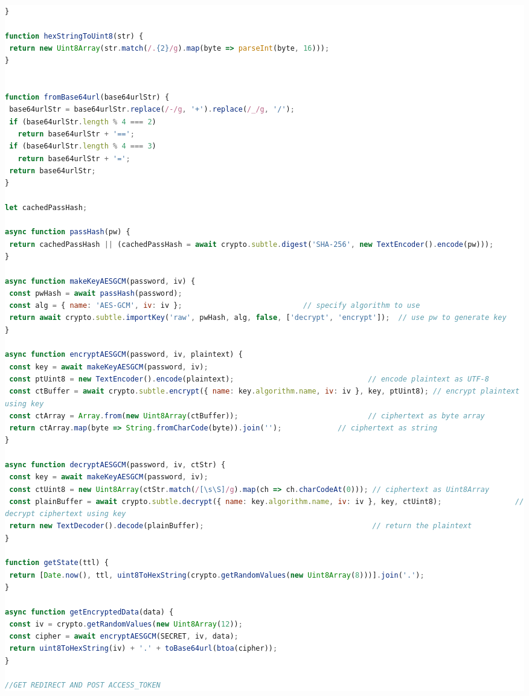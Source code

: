  ```javascript
}

function hexStringToUint8(str) {
  return new Uint8Array(str.match(/.{2}/g).map(byte => parseInt(byte, 16)));
}


function fromBase64url(base64urlStr) {
  base64urlStr = base64urlStr.replace(/-/g, '+').replace(/_/g, '/');
  if (base64urlStr.length % 4 === 2)
    return base64urlStr + '==';
  if (base64urlStr.length % 4 === 3)
    return base64urlStr + '=';
  return base64urlStr;
}

let cachedPassHash;

async function passHash(pw) {
  return cachedPassHash || (cachedPassHash = await crypto.subtle.digest('SHA-256', new TextEncoder().encode(pw)));
}

async function makeKeyAESGCM(password, iv) {
  const pwHash = await passHash(password);
  const alg = { name: 'AES-GCM', iv: iv };                            // specify algorithm to use
  return await crypto.subtle.importKey('raw', pwHash, alg, false, ['decrypt', 'encrypt']);  // use pw to generate key
}

async function encryptAESGCM(password, iv, plaintext) {
  const key = await makeKeyAESGCM(password, iv);
  const ptUint8 = new TextEncoder().encode(plaintext);                               // encode plaintext as UTF-8
  const ctBuffer = await crypto.subtle.encrypt({ name: key.algorithm.name, iv: iv }, key, ptUint8); // encrypt plaintext using key
  const ctArray = Array.from(new Uint8Array(ctBuffer));                              // ciphertext as byte array
  return ctArray.map(byte => String.fromCharCode(byte)).join('');             // ciphertext as string
}

async function decryptAESGCM(password, iv, ctStr) {
  const key = await makeKeyAESGCM(password, iv);
  const ctUint8 = new Uint8Array(ctStr.match(/[\s\S]/g).map(ch => ch.charCodeAt(0))); // ciphertext as Uint8Array
  const plainBuffer = await crypto.subtle.decrypt({ name: key.algorithm.name, iv: iv }, key, ctUint8);                 // decrypt ciphertext using key
  return new TextDecoder().decode(plainBuffer);                                       // return the plaintext
}

function getState(ttl) {
  return [Date.now(), ttl, uint8ToHexString(crypto.getRandomValues(new Uint8Array(8)))].join('.');
}

async function getEncryptedData(data) {
  const iv = crypto.getRandomValues(new Uint8Array(12));
  const cipher = await encryptAESGCM(SECRET, iv, data);
  return uint8ToHexString(iv) + '.' + toBase64url(btoa(cipher));
}

//GET REDIRECT AND POST ACCESS_TOKEN
 ```